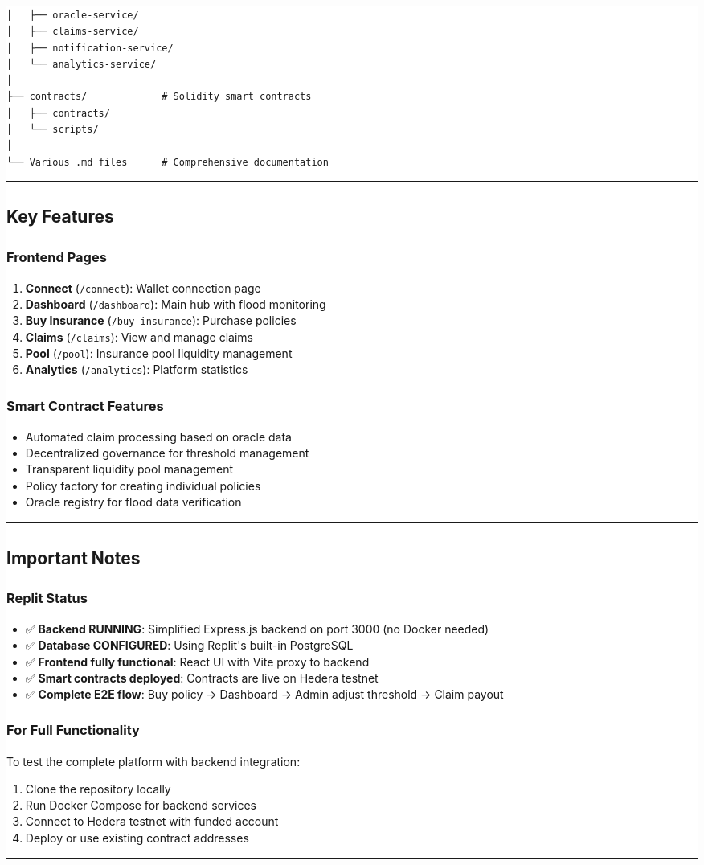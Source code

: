 ```
│   ├── oracle-service/
│   ├── claims-service/
│   ├── notification-service/
│   └── analytics-service/
│
├── contracts/             # Solidity smart contracts
│   ├── contracts/
│   └── scripts/
│
└── Various .md files      # Comprehensive documentation
```

---

## Key Features

### Frontend Pages
1. **Connect** (`/connect`): Wallet connection page
2. **Dashboard** (`/dashboard`): Main hub with flood monitoring
3. **Buy Insurance** (`/buy-insurance`): Purchase policies
4. **Claims** (`/claims`): View and manage claims
5. **Pool** (`/pool`): Insurance pool liquidity management
6. **Analytics** (`/analytics`): Platform statistics

### Smart Contract Features
- Automated claim processing based on oracle data
- Decentralized governance for threshold management
- Transparent liquidity pool management
- Policy factory for creating individual policies
- Oracle registry for flood data verification

---

## Important Notes

### Replit Status
- ✅ **Backend RUNNING**: Simplified Express.js backend on port 3000 (no Docker needed)
- ✅ **Database CONFIGURED**: Using Replit's built-in PostgreSQL
- ✅ **Frontend fully functional**: React UI with Vite proxy to backend
- ✅ **Smart contracts deployed**: Contracts are live on Hedera testnet
- ✅ **Complete E2E flow**: Buy policy → Dashboard → Admin adjust threshold → Claim payout

### For Full Functionality
To test the complete platform with backend integration:
1. Clone the repository locally
2. Run Docker Compose for backend services
3. Connect to Hedera testnet with funded account
4. Deploy or use existing contract addresses

---